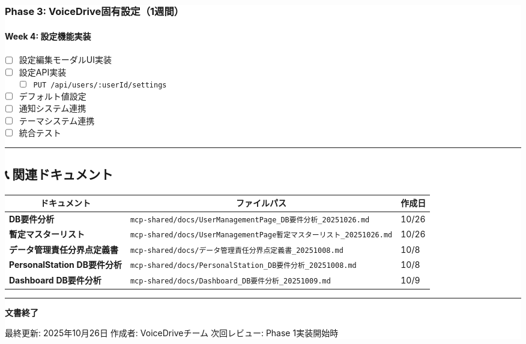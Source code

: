 
### Phase 3: VoiceDrive固有設定（1週間）

#### Week 4: 設定機能実装
- [ ] 設定編集モーダルUI実装
- [ ] 設定API実装
  - [ ] `PUT /api/users/:userId/settings`
- [ ] デフォルト値設定
- [ ] 通知システム連携
- [ ] テーマシステム連携
- [ ] 統合テスト

---

## 📞 関連ドキュメント

| ドキュメント | ファイルパス | 作成日 |
|------------|------------|--------|
| **DB要件分析** | `mcp-shared/docs/UserManagementPage_DB要件分析_20251026.md` | 10/26 |
| **暫定マスターリスト** | `mcp-shared/docs/UserManagementPage暫定マスターリスト_20251026.md` | 10/26 |
| **データ管理責任分界点定義書** | `mcp-shared/docs/データ管理責任分界点定義書_20251008.md` | 10/8 |
| **PersonalStation DB要件分析** | `mcp-shared/docs/PersonalStation_DB要件分析_20251008.md` | 10/8 |
| **Dashboard DB要件分析** | `mcp-shared/docs/Dashboard_DB要件分析_20251009.md` | 10/9 |

---

**文書終了**

最終更新: 2025年10月26日
作成者: VoiceDriveチーム
次回レビュー: Phase 1実装開始時
